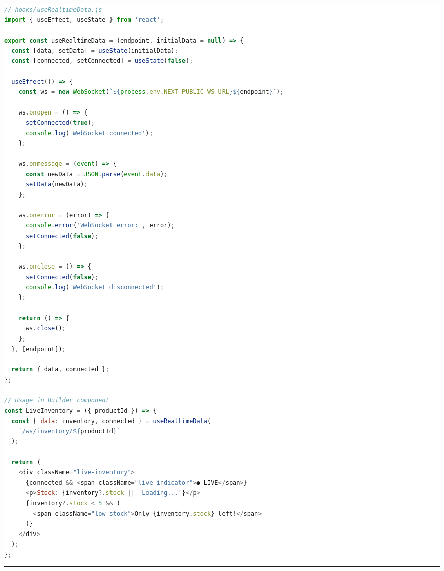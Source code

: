 ```javascript
// hooks/useRealtimeData.js
import { useEffect, useState } from 'react';

export const useRealtimeData = (endpoint, initialData = null) => {
  const [data, setData] = useState(initialData);
  const [connected, setConnected] = useState(false);

  useEffect(() => {
    const ws = new WebSocket(`${process.env.NEXT_PUBLIC_WS_URL}${endpoint}`);

    ws.onopen = () => {
      setConnected(true);
      console.log('WebSocket connected');
    };

    ws.onmessage = (event) => {
      const newData = JSON.parse(event.data);
      setData(newData);
    };

    ws.onerror = (error) => {
      console.error('WebSocket error:', error);
      setConnected(false);
    };

    ws.onclose = () => {
      setConnected(false);
      console.log('WebSocket disconnected');
    };

    return () => {
      ws.close();
    };
  }, [endpoint]);

  return { data, connected };
};

// Usage in Builder component
const LiveInventory = ({ productId }) => {
  const { data: inventory, connected } = useRealtimeData(
    `/ws/inventory/${productId}`
  );

  return (
    <div className="live-inventory">
      {connected && <span className="live-indicator">● LIVE</span>}
      <p>Stock: {inventory?.stock || 'Loading...'}</p>
      {inventory?.stock < 5 && (
        <span className="low-stock">Only {inventory.stock} left!</span>
      )}
    </div>
  );
};
```

---
